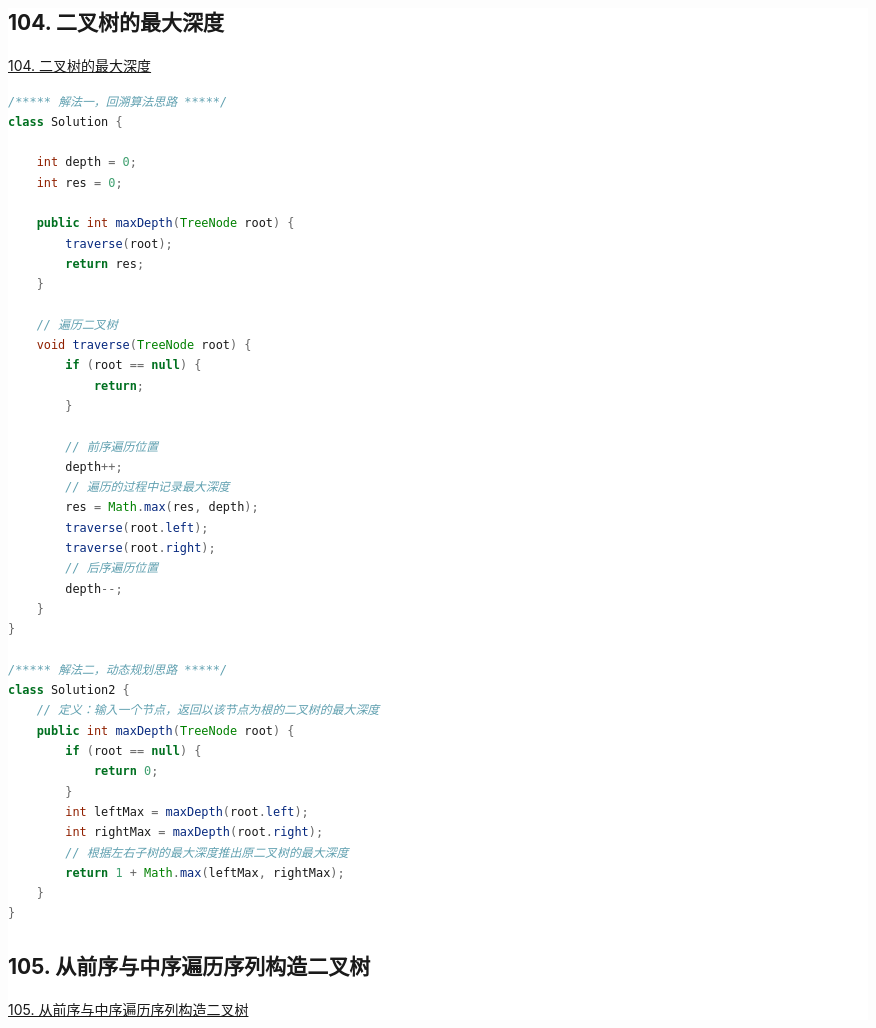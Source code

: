 

## 104. 二叉树的最大深度
[104. 二叉树的最大深度](https://leetcode-cn.com/problems/maximum-depth-of-binary-tree/)

```java
/***** 解法一，回溯算法思路 *****/
class Solution {

    int depth = 0;
    int res = 0;

    public int maxDepth(TreeNode root) {
        traverse(root);
        return res;
    }

    // 遍历二叉树
    void traverse(TreeNode root) {
        if (root == null) {
            return;
        }

        // 前序遍历位置
        depth++;
        // 遍历的过程中记录最大深度
        res = Math.max(res, depth);
        traverse(root.left);
        traverse(root.right);
        // 后序遍历位置
        depth--;
    }
}

/***** 解法二，动态规划思路 *****/
class Solution2 {
    // 定义：输入一个节点，返回以该节点为根的二叉树的最大深度
    public int maxDepth(TreeNode root) {
        if (root == null) {
            return 0;
        }
        int leftMax = maxDepth(root.left);
        int rightMax = maxDepth(root.right);
        // 根据左右子树的最大深度推出原二叉树的最大深度
        return 1 + Math.max(leftMax, rightMax);
    }
}

```



## 105. 从前序与中序遍历序列构造二叉树
[105. 从前序与中序遍历序列构造二叉树](https://leetcode-cn.com/problems/construct-binary-tree-from-preorder-and-inorder-traversal/)
